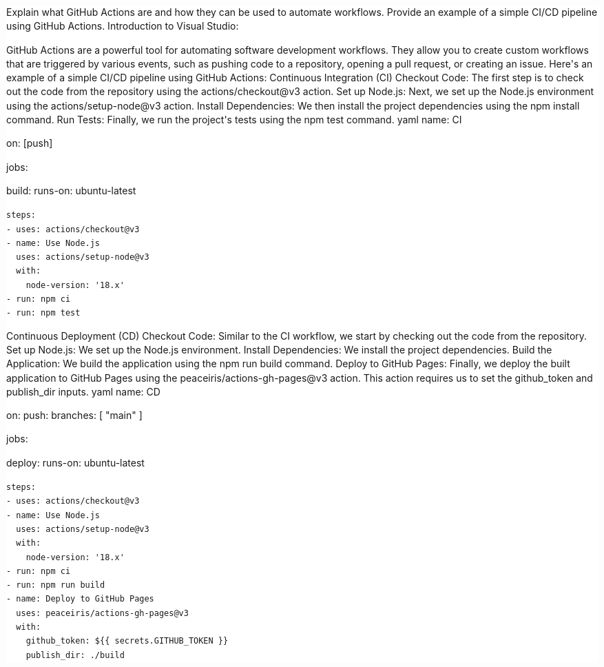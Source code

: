 Explain what GitHub Actions are and how they can be used to automate workflows. Provide an example of a simple CI/CD pipeline using GitHub Actions.
Introduction to Visual Studio:

GitHub Actions are a powerful tool for automating software development workflows. They allow you to create custom workflows that are triggered by various events, such as pushing code to a repository, opening a pull request, or creating an issue.
Here's an example of a simple CI/CD pipeline using GitHub Actions:
Continuous Integration (CI)
Checkout Code: The first step is to check out the code from the repository using the actions/checkout@v3 action.
Set up Node.js: Next, we set up the Node.js environment using the actions/setup-node@v3 action.
Install Dependencies: We then install the project dependencies using the npm install command.
Run Tests: Finally, we run the project's tests using the npm test command.
yaml
name: CI

on: [push]

jobs:

  build:
    runs-on: ubuntu-latest
    
    steps:
    - uses: actions/checkout@v3
    - name: Use Node.js
      uses: actions/setup-node@v3
      with:
        node-version: '18.x'
    - run: npm ci
    - run: npm test

Continuous Deployment (CD)
Checkout Code: Similar to the CI workflow, we start by checking out the code from the repository.
Set up Node.js: We set up the Node.js environment.
Install Dependencies: We install the project dependencies.
Build the Application: We build the application using the npm run build command.
Deploy to GitHub Pages: Finally, we deploy the built application to GitHub Pages using the peaceiris/actions-gh-pages@v3 action. This action requires us to set the github_token and publish_dir inputs.
yaml
name: CD

on:
  push:
    branches: [ "main" ]

jobs:

  deploy:
    runs-on: ubuntu-latest
    
    steps:
    - uses: actions/checkout@v3
    - name: Use Node.js
      uses: actions/setup-node@v3
      with:
        node-version: '18.x'
    - run: npm ci
    - run: npm run build
    - name: Deploy to GitHub Pages
      uses: peaceiris/actions-gh-pages@v3
      with:
        github_token: ${{ secrets.GITHUB_TOKEN }}
        publish_dir: ./build
